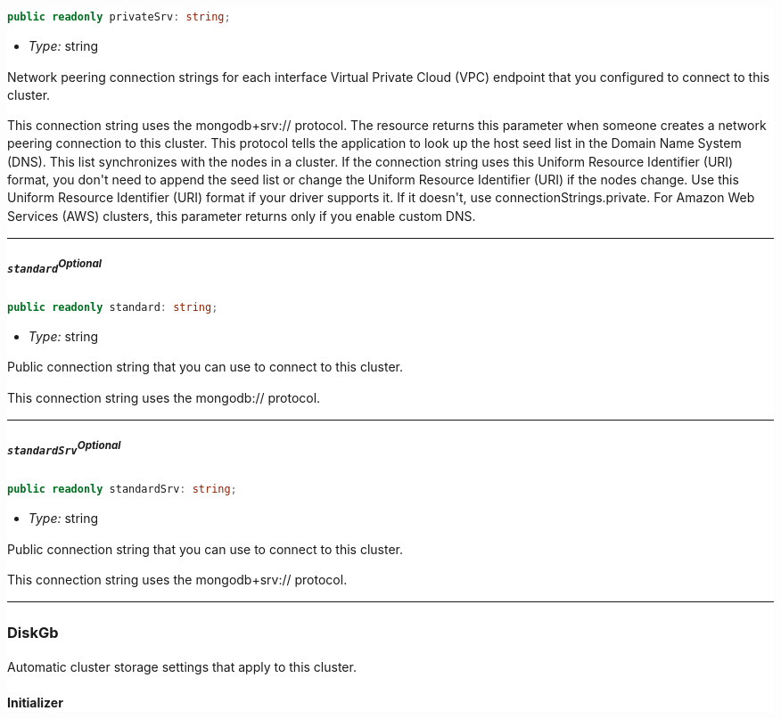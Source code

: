 ```typescript
public readonly privateSrv: string;
```

- *Type:* string

Network peering connection strings for each interface Virtual Private Cloud (VPC) endpoint that you configured to connect to this cluster.

This connection string uses the mongodb+srv:// protocol. The resource returns this parameter when someone creates a network peering connection to this cluster. This protocol tells the application to look up the host seed list in the Domain Name System (DNS). This list synchronizes with the nodes in a cluster. If the connection string uses this Uniform Resource Identifier (URI) format, you don't need to append the seed list or change the Uniform Resource Identifier (URI) if the nodes change. Use this Uniform Resource Identifier (URI) format if your driver supports it. If it doesn't, use connectionStrings.private. For Amazon Web Services (AWS) clusters, this parameter returns only if you enable custom DNS.

---

##### `standard`<sup>Optional</sup> <a name="standard" id="@mongodbatlas-awscdk/cluster.ConnectionStrings.property.standard"></a>

```typescript
public readonly standard: string;
```

- *Type:* string

Public connection string that you can use to connect to this cluster.

This connection string uses the mongodb:// protocol.

---

##### `standardSrv`<sup>Optional</sup> <a name="standardSrv" id="@mongodbatlas-awscdk/cluster.ConnectionStrings.property.standardSrv"></a>

```typescript
public readonly standardSrv: string;
```

- *Type:* string

Public connection string that you can use to connect to this cluster.

This connection string uses the mongodb+srv:// protocol.

---

### DiskGb <a name="DiskGb" id="@mongodbatlas-awscdk/cluster.DiskGb"></a>

Automatic cluster storage settings that apply to this cluster.

#### Initializer <a name="Initializer" id="@mongodbatlas-awscdk/cluster.DiskGb.Initializer"></a>
